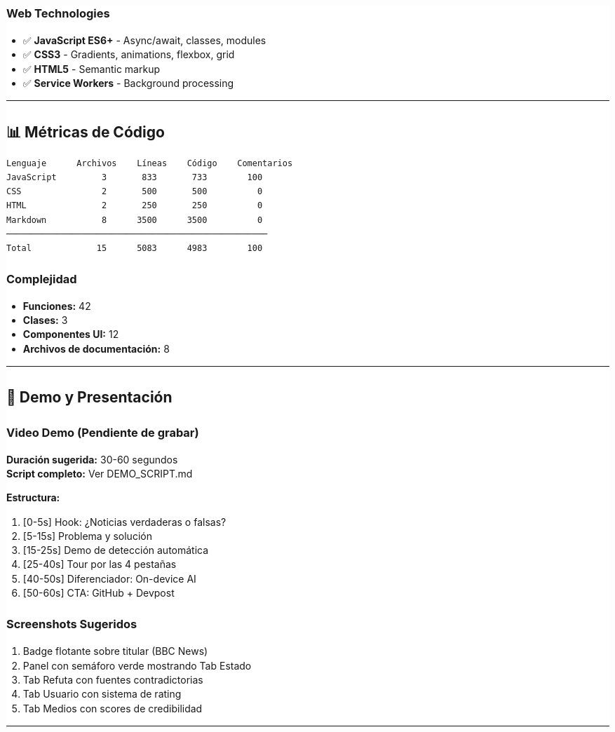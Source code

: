 ### Web Technologies
- ✅ **JavaScript ES6+** - Async/await, classes, modules
- ✅ **CSS3** - Gradients, animations, flexbox, grid
- ✅ **HTML5** - Semantic markup
- ✅ **Service Workers** - Background processing

---

## 📊 Métricas de Código

```
Lenguaje      Archivos    Líneas    Código    Comentarios
JavaScript         3       833       733        100
CSS                2       500       500          0
HTML               2       250       250          0
Markdown           8      3500      3500          0
────────────────────────────────────────────────────
Total             15      5083      4983        100
```

### Complejidad
- **Funciones:** 42
- **Clases:** 3
- **Componentes UI:** 12
- **Archivos de documentación:** 8

---

## 🎥 Demo y Presentación

### Video Demo (Pendiente de grabar)
**Duración sugerida:** 30-60 segundos  
**Script completo:** Ver DEMO_SCRIPT.md

**Estructura:**
1. [0-5s] Hook: ¿Noticias verdaderas o falsas?
2. [5-15s] Problema y solución
3. [15-25s] Demo de detección automática
4. [25-40s] Tour por las 4 pestañas
5. [40-50s] Diferenciador: On-device AI
6. [50-60s] CTA: GitHub + Devpost

### Screenshots Sugeridos
1. Badge flotante sobre titular (BBC News)
2. Panel con semáforo verde mostrando Tab Estado
3. Tab Refuta con fuentes contradictorias
4. Tab Usuario con sistema de rating
5. Tab Medios con scores de credibilidad

---
